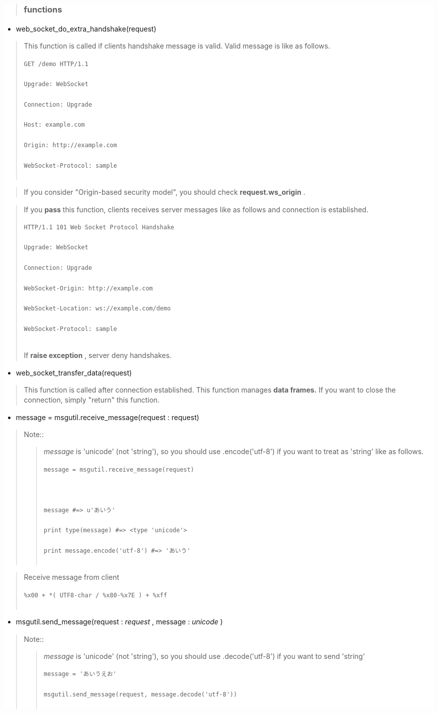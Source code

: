 <blockquote><h3>functions</h3></blockquote>

<ul><li>web_socket_do_extra_handshake(request)</li></ul>

<blockquote>This function is called if clients handshake message is valid. Valid message is like as follows.<br>
<pre><code>GET /demo HTTP/1.1<br>
Upgrade: WebSocket<br>
Connection: Upgrade<br>
Host: example.com<br>
Origin: http://example.com<br>
WebSocket-Protocol: sample<br>
</code></pre></blockquote>

<blockquote>If you consider "Origin-based security model", you should check <b>request.ws_origin</b> .</blockquote>

<blockquote>If you <b>pass</b> this function, clients receives server messages like as follows and connection is established.<br>
<pre><code>HTTP/1.1 101 Web Socket Protocol Handshake<br>
Upgrade: WebSocket<br>
Connection: Upgrade<br>
WebSocket-Origin: http://example.com<br>
WebSocket-Location: ws://example.com/demo<br>
WebSocket-Protocol: sample<br>
</code></pre>
If <b>raise exception</b> , server deny handshakes.</blockquote>

<ul><li>web_socket_transfer_data(request)</li></ul>

<blockquote>This function is called after connection established. This function manages <b>data frames.</b> If you want to close the connection, simply "return" this function.</blockquote>

<ul><li>message = msgutil.receive_message(request : request)</li></ul>

<blockquote>Note::<br>
<blockquote><i>message</i> is 'unicode' (not 'string'), so you should use .encode('utf-8') if you want to treat as 'string' like as follows.<br>
<pre><code>message = msgutil.receive_message(request)<br>
<br>
message #=&gt; u'あいう'<br>
print type(message) #=&gt; &lt;type 'unicode'&gt;<br>
print message.encode('utf-8') #=&gt; 'あいう'<br>
</code></pre></blockquote></blockquote>

<blockquote>Receive message from client<br>
<pre><code>%x00 + *( UTF8-char / %x80-%x7E ) + %xff<br>
</code></pre></blockquote>

<ul><li>msgutil.send_message(request : <i>request</i> , message : <i>unicode</i> )</li></ul>

<blockquote>Note::<br>
<blockquote><i>message</i> is 'unicode' (not 'string'), so you should use .decode('utf-8') if you want to send 'string'<br>
<pre><code>message = 'あいうえお'<br>
msgutil.send_message(request, message.decode('utf-8'))<br>
</code></pre></blockquote></blockquote>
